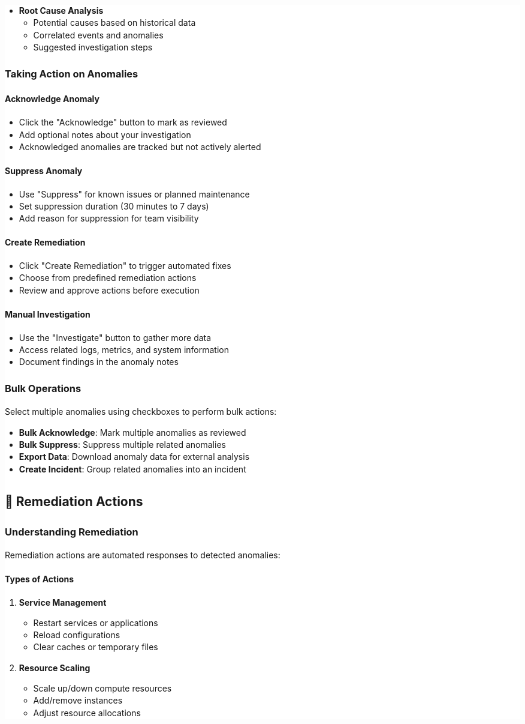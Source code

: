 - **Root Cause Analysis**
  - Potential causes based on historical data
  - Correlated events and anomalies
  - Suggested investigation steps

### Taking Action on Anomalies

#### Acknowledge Anomaly
- Click the "Acknowledge" button to mark as reviewed
- Add optional notes about your investigation
- Acknowledged anomalies are tracked but not actively alerted

#### Suppress Anomaly
- Use "Suppress" for known issues or planned maintenance
- Set suppression duration (30 minutes to 7 days)
- Add reason for suppression for team visibility

#### Create Remediation
- Click "Create Remediation" to trigger automated fixes
- Choose from predefined remediation actions
- Review and approve actions before execution

#### Manual Investigation
- Use the "Investigate" button to gather more data
- Access related logs, metrics, and system information
- Document findings in the anomaly notes

### Bulk Operations

Select multiple anomalies using checkboxes to perform bulk actions:

- **Bulk Acknowledge**: Mark multiple anomalies as reviewed
- **Bulk Suppress**: Suppress multiple related anomalies
- **Export Data**: Download anomaly data for external analysis
- **Create Incident**: Group related anomalies into an incident

## 🔧 Remediation Actions

### Understanding Remediation

Remediation actions are automated responses to detected anomalies:

#### Types of Actions
1. **Service Management**
   - Restart services or applications
   - Reload configurations
   - Clear caches or temporary files

2. **Resource Scaling**
   - Scale up/down compute resources
   - Add/remove instances
   - Adjust resource allocations
